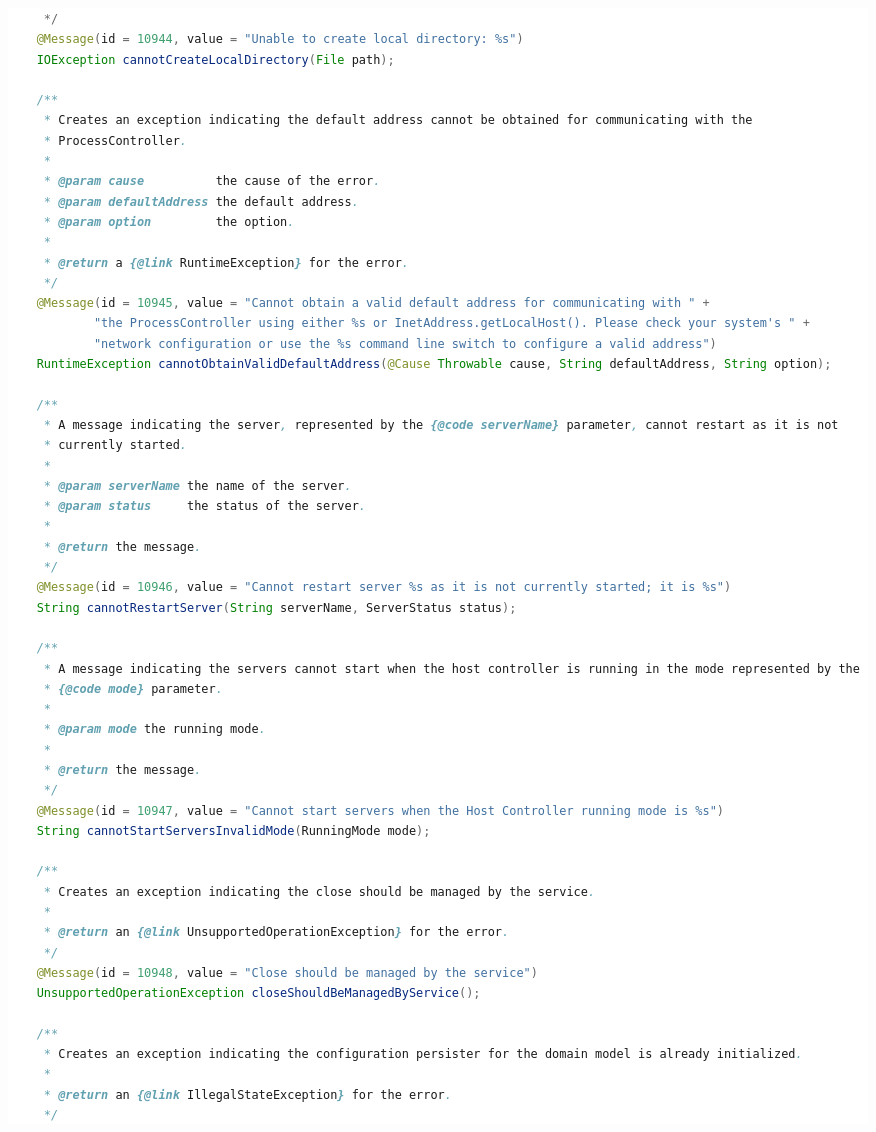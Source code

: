 ```java
     */
    @Message(id = 10944, value = "Unable to create local directory: %s")
    IOException cannotCreateLocalDirectory(File path);

    /**
     * Creates an exception indicating the default address cannot be obtained for communicating with the
     * ProcessController.
     *
     * @param cause          the cause of the error.
     * @param defaultAddress the default address.
     * @param option         the option.
     *
     * @return a {@link RuntimeException} for the error.
     */
    @Message(id = 10945, value = "Cannot obtain a valid default address for communicating with " +
            "the ProcessController using either %s or InetAddress.getLocalHost(). Please check your system's " +
            "network configuration or use the %s command line switch to configure a valid address")
    RuntimeException cannotObtainValidDefaultAddress(@Cause Throwable cause, String defaultAddress, String option);

    /**
     * A message indicating the server, represented by the {@code serverName} parameter, cannot restart as it is not
     * currently started.
     *
     * @param serverName the name of the server.
     * @param status     the status of the server.
     *
     * @return the message.
     */
    @Message(id = 10946, value = "Cannot restart server %s as it is not currently started; it is %s")
    String cannotRestartServer(String serverName, ServerStatus status);

    /**
     * A message indicating the servers cannot start when the host controller is running in the mode represented by the
     * {@code mode} parameter.
     *
     * @param mode the running mode.
     *
     * @return the message.
     */
    @Message(id = 10947, value = "Cannot start servers when the Host Controller running mode is %s")
    String cannotStartServersInvalidMode(RunningMode mode);

    /**
     * Creates an exception indicating the close should be managed by the service.
     *
     * @return an {@link UnsupportedOperationException} for the error.
     */
    @Message(id = 10948, value = "Close should be managed by the service")
    UnsupportedOperationException closeShouldBeManagedByService();

    /**
     * Creates an exception indicating the configuration persister for the domain model is already initialized.
     *
     * @return an {@link IllegalStateException} for the error.
     */
```